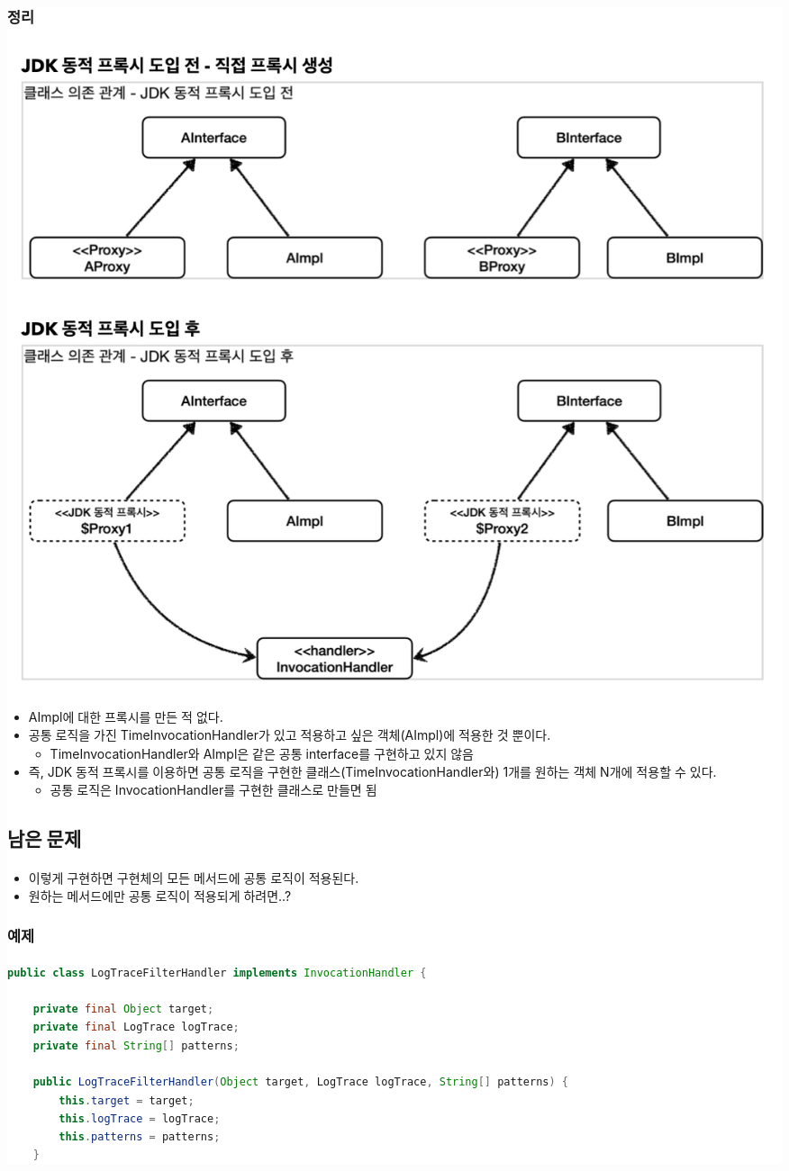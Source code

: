 
### 정리
![proxy.png](img/proxy.png)
- AImpl에 대한 프록시를 만든 적 없다.
- 공통 로직을 가진 TimeInvocationHandler가 있고 적용하고 싶은 객체(AImpl)에 적용한 것 뿐이다.
  - TimeInvocationHandler와 AImpl은 같은 공통 interface를 구현하고 있지 않음
- 즉, JDK 동적 프록시를 이용하면 공통 로직을 구현한 클래스(TimeInvocationHandler와) 1개를 원하는 객체 N개에 적용할 수 있다. 
  - 공통 로직은 InvocationHandler를 구현한 클래스로 만들면 됨


## 남은 문제
- 이렇게 구현하면 구현체의 모든 메서드에 공통 로직이 적용된다.
- 원하는 메서드에만 공통 로직이 적용되게 하려면..?

### 예제
```java
public class LogTraceFilterHandler implements InvocationHandler {

    private final Object target;
    private final LogTrace logTrace;
    private final String[] patterns;

    public LogTraceFilterHandler(Object target, LogTrace logTrace, String[] patterns) {
        this.target = target;
        this.logTrace = logTrace;
        this.patterns = patterns;
    }
```